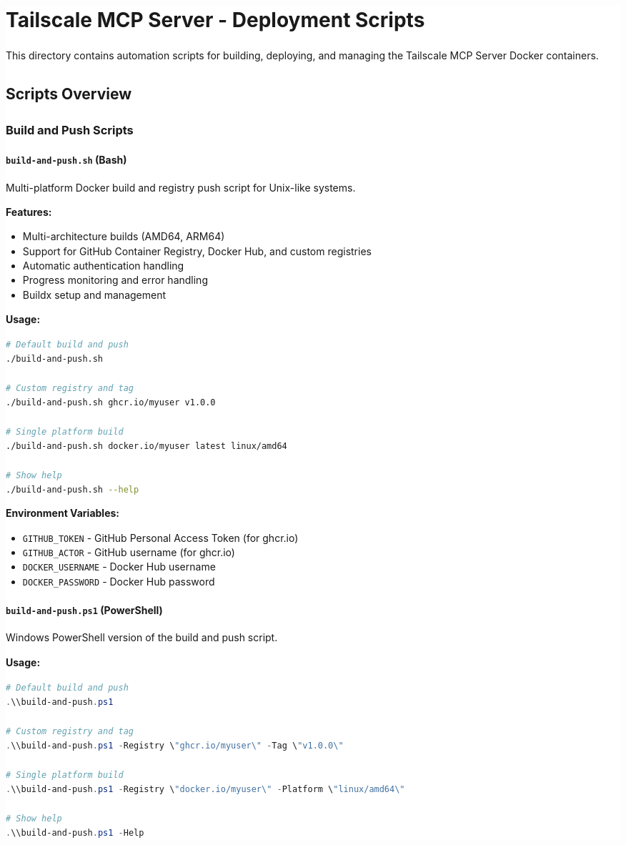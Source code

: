 # Tailscale MCP Server - Deployment Scripts

This directory contains automation scripts for building, deploying, and managing the Tailscale MCP Server Docker containers.

## Scripts Overview

### Build and Push Scripts

#### `build-and-push.sh` (Bash)
Multi-platform Docker build and registry push script for Unix-like systems.

**Features:**
- Multi-architecture builds (AMD64, ARM64)
- Support for GitHub Container Registry, Docker Hub, and custom registries
- Automatic authentication handling
- Progress monitoring and error handling
- Buildx setup and management

**Usage:**
```bash
# Default build and push
./build-and-push.sh

# Custom registry and tag
./build-and-push.sh ghcr.io/myuser v1.0.0

# Single platform build
./build-and-push.sh docker.io/myuser latest linux/amd64

# Show help
./build-and-push.sh --help
```

**Environment Variables:**
- `GITHUB_TOKEN` - GitHub Personal Access Token (for ghcr.io)
- `GITHUB_ACTOR` - GitHub username (for ghcr.io)
- `DOCKER_USERNAME` - Docker Hub username
- `DOCKER_PASSWORD` - Docker Hub password

#### `build-and-push.ps1` (PowerShell)
Windows PowerShell version of the build and push script.

**Usage:**
```powershell
# Default build and push
.\\build-and-push.ps1

# Custom registry and tag
.\\build-and-push.ps1 -Registry \"ghcr.io/myuser\" -Tag \"v1.0.0\"

# Single platform build
.\\build-and-push.ps1 -Registry \"docker.io/myuser\" -Platform \"linux/amd64\"

# Show help
.\\build-and-push.ps1 -Help
```
